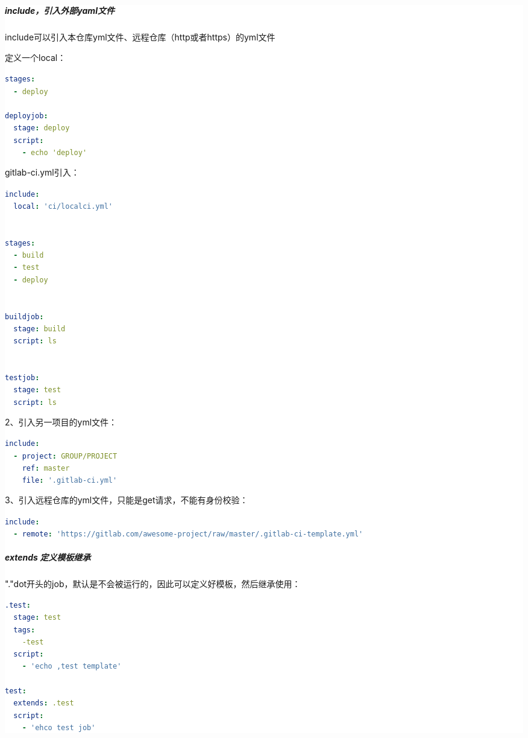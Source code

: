 ##### include，引入外部yaml文件

include可以引入本仓库yml文件、远程仓库（http或者https）的yml文件

定义一个local：

```yml
stages:
  - deploy
  
deployjob:
  stage: deploy
  script:
    - echo 'deploy'
```

gitlab-ci.yml引入：
```yml
include:
  local: 'ci/localci.yml'
  

stages:
  - build
  - test
  - deploy
  

buildjob:
  stage: build
  script: ls
  
 
testjob:
  stage: test
  script: ls
```

2、引入另一项目的yml文件：

```YAML
include:
  - project: GROUP/PROJECT
    ref: master
    file: '.gitlab-ci.yml'
```

3、引入远程仓库的yml文件，只能是get请求，不能有身份校验：

```yml
include:
  - remote: 'https://gitlab.com/awesome-project/raw/master/.gitlab-ci-template.yml'
```

##### extends 定义模板继承

"."dot开头的job，默认是不会被运行的，因此可以定义好模板，然后继承使用：
```yml
.test:
  stage: test
  tags:
  	-test
  script:
  	- 'echo ,test template'
  	
test:
  extends: .test
  script:
  	- 'ehco test job'
```